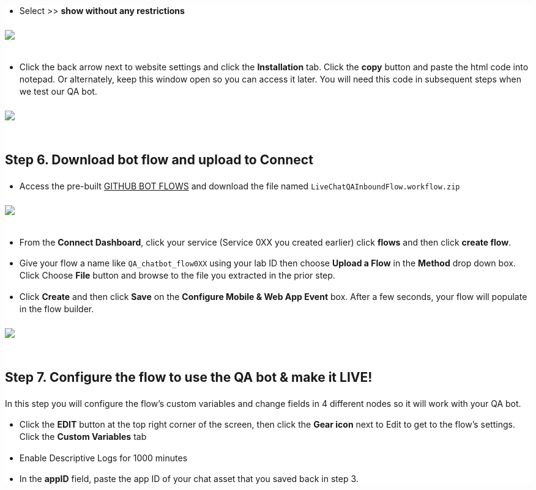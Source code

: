    - Select >> **show without any restrictions** 

<img align="middle" src="/digital/assets/new_images/Lab10_bot/97.QAbot_appearance.gif" width="1000" />
<br/>
<br/>

- Click the back arrow next to website settings and click the **Installation** tab.  Click the **copy** button and paste the html code into notepad.  Or alternately, keep this window open so you can access it later. You will need this code in subsequent steps when we test our QA bot.   

<img align="middle" src="/digital/assets/new_images/Lab10_bot/98.QAbot_code.gif" width="1000" />
<br/>
<br/>


## Step 6. Download bot flow and upload to Connect <a name="bot-flow-upload"></a>

- Access the pre-built [GITHUB BOT FLOWS](https://github.com/CiscoDevNet/webexcc-digital-channels/tree/main/Webex%20Connect%20Flows/v3.0/Sample/Bot%20Flows) and download the file named `LiveChatQAInboundFlow.workflow.zip`

<img align="middle" src="/digital/assets/new_images/Lab10_bot/8.QAbot_getFlow.png" width="1000" />
<br/>
<br/>

- From the **Connect Dashboard**, click your service (Service 0XX you created earlier) click **flows** and then click **create flow**.

- Give your flow a name like `QA_chatbot_flow0XX` using your lab ID then choose **Upload a Flow** in the **Method** drop down box.  Click Choose **File** button and browse to the file you extracted in the prior step.  

- Click **Create** and then click **Save** on the **Configure Mobile & Web App Event** box. After a few seconds, your flow will populate in the flow builder.   

<img align="middle" src="/digital/assets/new_images/Lab10_bot/92.QAbot_uploadflow.gif" width="1000" />
<br/>
<br/>


## Step 7. Configure the flow to use the QA bot & make it LIVE! <a name="make-live"></a>

In this step you will configure the flow’s custom variables and change fields in 4 different nodes so it will work with your QA bot. 


- Click the **EDIT** button at the top right corner of the screen, then click the **Gear icon** next to Edit to get to the flow’s settings.  Click the **Custom Variables** tab

- Enable Descriptive Logs for 1000 minutes

- In the **appID** field, paste the app ID of your chat asset that you saved back in step 3.
